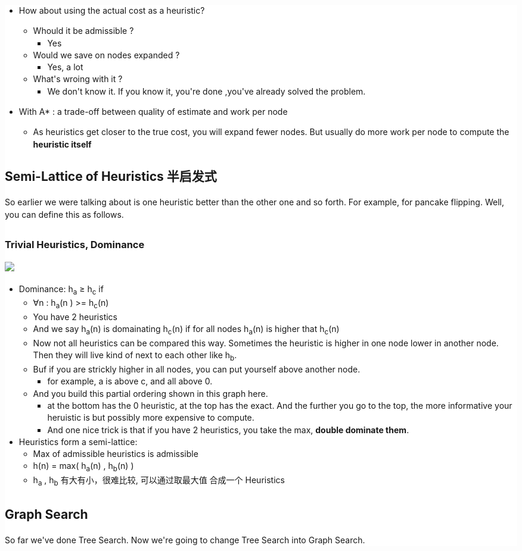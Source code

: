 
- How about using the actual cost as a heuristic?
    - Whould it be admissible ?
        - Yes
    - Would we save on nodes expanded ?
        - Yes, a lot
    - What's wroing with it ?
        - We don't know it. If you know it, you're done ,you've already solved the problem.


- With A\* : a trade-off between quality of estimate and work per node
    - As heuristics get closer to the true cost, you will expand fewer nodes. But usually do more work per node to compute the **heuristic itself**


<h2 id="7e9aa2fe208a956ac44d1ee31a5035d9"></h2>


## Semi-Lattice of Heuristics  半启发式

So earlier we were talking about is one heuristic better than the other one and so forth. For example, for pancake flipping. Well, you can define this as follows. 

<h2 id="30887de01fbff37aef091345781445d5"></h2>


### Trivial Heuristics, Dominance

![](../imgs/cs188_semi_heuristic.png)

- Dominance: h<sub>a</sub> ≥ h<sub>c</sub> if
    - ∀n : h<sub>a</sub>(n ) >= h<sub>c</sub>(n)
    - You have 2 heuristics 
    - And we say h<sub>a</sub>(n) is domainating h<sub>c</sub>(n) if for all nodes h<sub>a</sub>(n) is higher that h<sub>c</sub>(n)
    - Now not all heuristics can be compared this way. Sometimes the heuristic is higher in one node lower in another node. Then they will live kind of next to each other like h<sub>b</sub>.
    - Buf if you are strickly higher in all nodes, you can put yourself above another node.
        - for example, a is above c, and all above 0. 
    - And you build this partial ordering shown in this graph here. 
        - at the bottom has the 0 heuristic, at the top has the exact. And the further you go to the top, the more informative your heruistic is but possibly more expensive to compute.
        - And one nice trick is that if you have 2 heuristics, you take the max, **double dominate them**. 
- Heuristics form a semi-lattice:
    - Max of admissible heuristics is admissible
    - h(n) = max( h<sub>a</sub>(n) , h<sub>b</sub>(n) )
    - h<sub>a</sub> , h<sub>b</sub> 有大有小，很难比较, 可以通过取最大值 合成一个 Heuristics


<h2 id="00ba899c02fa6651c15e5e948a7a4aac"></h2>


## Graph Search

So far we've done Tree Search. Now we're going to change Tree Search into Graph Search. 
